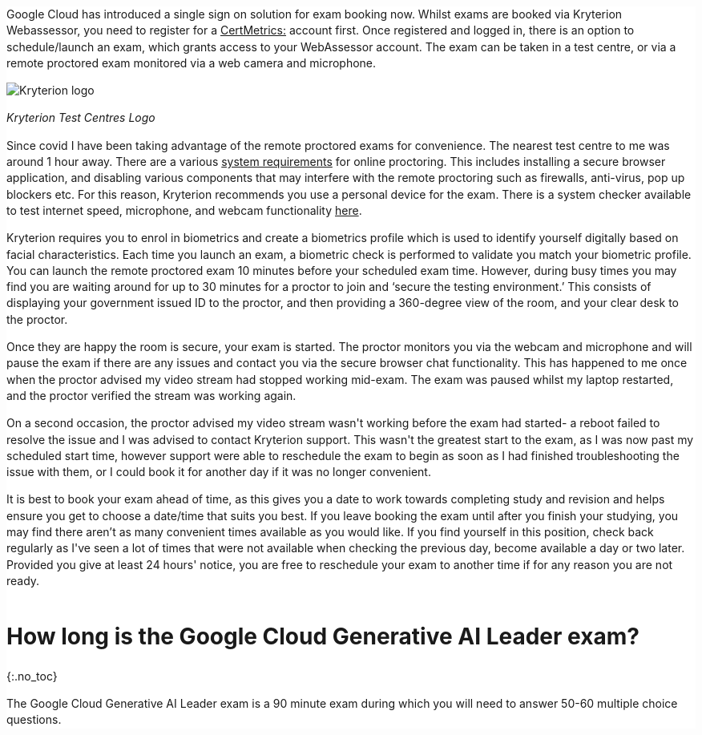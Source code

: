 Google Cloud has introduced a single sign on solution for exam booking now. Whilst exams are booked via Kryterion Webassessor, you need to register for a [CertMetrics:](https://cp.certmetrics.com/google/en/login) account first. Once registered and logged in, there is an option to schedule/launch an exam, which grants access to your WebAssessor account. The exam can be taken in a test centre, or via a remote proctored exam monitored via a web camera and microphone.

![Kryterion logo](/assets/img/cdl/kryterionlogo.png "Kryterion logo")

*Kryterion Test Centres Logo*

Since covid I have been taking advantage of the remote proctored exams for convenience. The nearest test centre to me was around 1 hour away. There are a various [system requirements](https://kryterion.force.com/support/s/article/Online-Testing-Requirements?language=en_US) for online proctoring. This includes installing a secure browser application, and disabling various components that may interfere with the remote proctoring such as firewalls, anti-virus, pop up blockers etc. For this reason, Kryterion recommends you use a personal device for the exam. There is a system checker available to test internet speed, microphone, and webcam functionality [here](https://www.kryterion.com/systemcheck/).

Kryterion requires you to enrol in biometrics and create a biometrics profile which is used to identify yourself digitally based on facial characteristics. Each time you launch an exam, a biometric check is performed to validate you match your biometric profile. You can launch the remote proctored exam 10 minutes before your scheduled exam time. However, during busy times you may find you are waiting around for up to 30 minutes for a proctor to join and ‘secure the testing environment.’ This consists of displaying your government issued ID to the proctor, and then providing a 360-degree view of the room, and your clear desk to the proctor.

Once they are happy the room is secure, your exam is started. The proctor monitors you via the webcam and microphone and will pause the exam if there are any issues and contact you via the secure browser chat functionality. This has happened to me once when the proctor advised my video stream had stopped working mid-exam. The exam was paused whilst my laptop restarted, and the proctor verified the stream was working again. 

On a second occasion, the proctor advised my video stream wasn't working before the exam had started- a reboot failed to resolve the issue and I was advised to contact Kryterion support. This wasn't the greatest start to the exam, as I was now past my scheduled start time, however support were able to reschedule the exam to begin as soon as I had finished troubleshooting the issue with them, or I could book it for another day if it was no longer convenient.

It is best to book your exam ahead of time, as this gives you a date to work towards completing study and revision and helps ensure you get to choose a date/time that suits you best. If you leave booking the exam until after you finish your studying, you may find there aren’t as many convenient times available as you would like. If you find yourself in this position, check back regularly as I've seen a lot of times that were not available when checking the previous day, become available a day or two later. Provided you give at least 24 hours' notice, you are free to reschedule your exam to another time if for any reason you are not ready.

# How long is the Google Cloud Generative AI Leader exam?
{:.no_toc}

The Google Cloud Generative AI Leader exam is a 90 minute exam during which you will need to answer 50-60 multiple choice questions.
